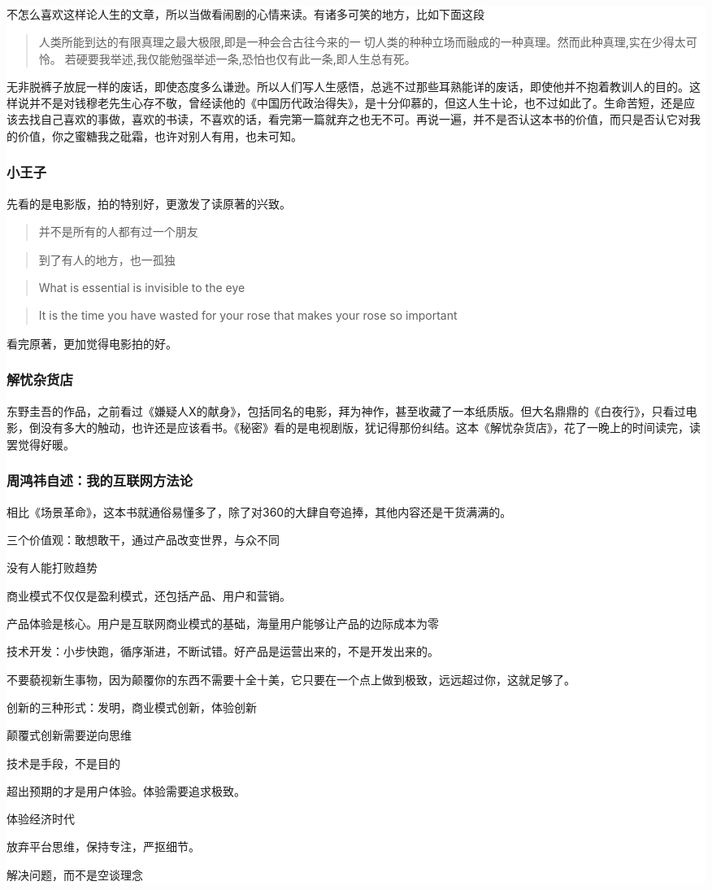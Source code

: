 不怎么喜欢这样论人生的文章，所以当做看闹剧的心情来读。有诸多可笑的地方，比如下面这段

>人类所能到达的有限真理之最大极限,即是一种会合古往今来的一
切人类的种种立场而融成的一种真理。然而此种真理,实在少得太可怜。
若硬要我举述,我仅能勉强举述一条,恐怕也仅有此一条,即人生总有死。

无非脱裤子放屁一样的废话，即使态度多么谦逊。所以人们写人生感悟，总逃不过那些耳熟能详的废话，即使他并不抱着教训人的目的。这样说并不是对钱穆老先生心存不敬，曾经读他的《中国历代政治得失》，是十分仰慕的，但这人生十论，也不过如此了。生命苦短，还是应该去找自己喜欢的事做，喜欢的书读，不喜欢的话，看完第一篇就弃之也无不可。再说一遍，并不是否认这本书的价值，而只是否认它对我的价值，你之蜜糖我之砒霜，也许对别人有用，也未可知。



### 小王子

先看的是电影版，拍的特别好，更激发了读原著的兴致。

>并不是所有的人都有过一个朋友

>到了有人的地方，也一孤独

>What is essential is invisible to the eye

>It is the time you have wasted for your rose that makes your rose so important

看完原著，更加觉得电影拍的好。


### 解忧杂货店

东野圭吾的作品，之前看过《嫌疑人X的献身》，包括同名的电影，拜为神作，甚至收藏了一本纸质版。但大名鼎鼎的《白夜行》，只看过电影，倒没有多大的触动，也许还是应该看书。《秘密》看的是电视剧版，犹记得那份纠结。这本《解忧杂货店》，花了一晚上的时间读完，读罢觉得好暖。


### 周鸿祎自述：我的互联网方法论

相比《场景革命》，这本书就通俗易懂多了，除了对360的大肆自夸追捧，其他内容还是干货满满的。


三个价值观：敢想敢干，通过产品改变世界，与众不同

没有人能打败趋势

商业模式不仅仅是盈利模式，还包括产品、用户和营销。

产品体验是核心。用户是互联网商业模式的基础，海量用户能够让产品的边际成本为零

技术开发：小步快跑，循序渐进，不断试错。好产品是运营出来的，不是开发出来的。

不要藐视新生事物，因为颠覆你的东西不需要十全十美，它只要在一个点上做到极致，远远超过你，这就足够了。

创新的三种形式：发明，商业模式创新，体验创新

颠覆式创新需要逆向思维

技术是手段，不是目的

超出预期的才是用户体验。体验需要追求极致。

体验经济时代

放弃平台思维，保持专注，严抠细节。

解决问题，而不是空谈理念
